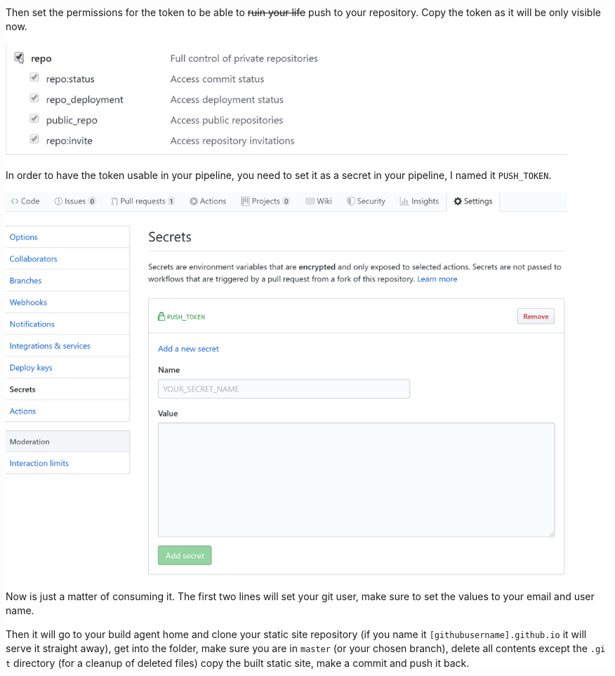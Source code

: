 Then set the permissions for the token to be able to ~~ruin your life~~ push to your repository. Copy the token as it will be only visible now.

<img src="assets/images/github/github_token_permissions.png" alt="token_permissions" width="800" />

In order to have the token usable in your pipeline, you need to set it as a secret in your pipeline, I named it `PUSH_TOKEN`.

<img src="assets/images/github/github_save_token.png" alt="token_permissions" width="800" />

Now is just a matter of consuming it. The first two lines will set your git user, make sure to set the values to your email and user name.

Then it will go to your build agent home and clone your static site repository (if you name it `[githubusername].github.io` it will serve it straight away),
get into the folder, make sure you are in `master` (or your chosen branch), delete all contents except the `.git` directory (for a cleanup of deleted files)
copy the built static site, make a commit and push it back.
